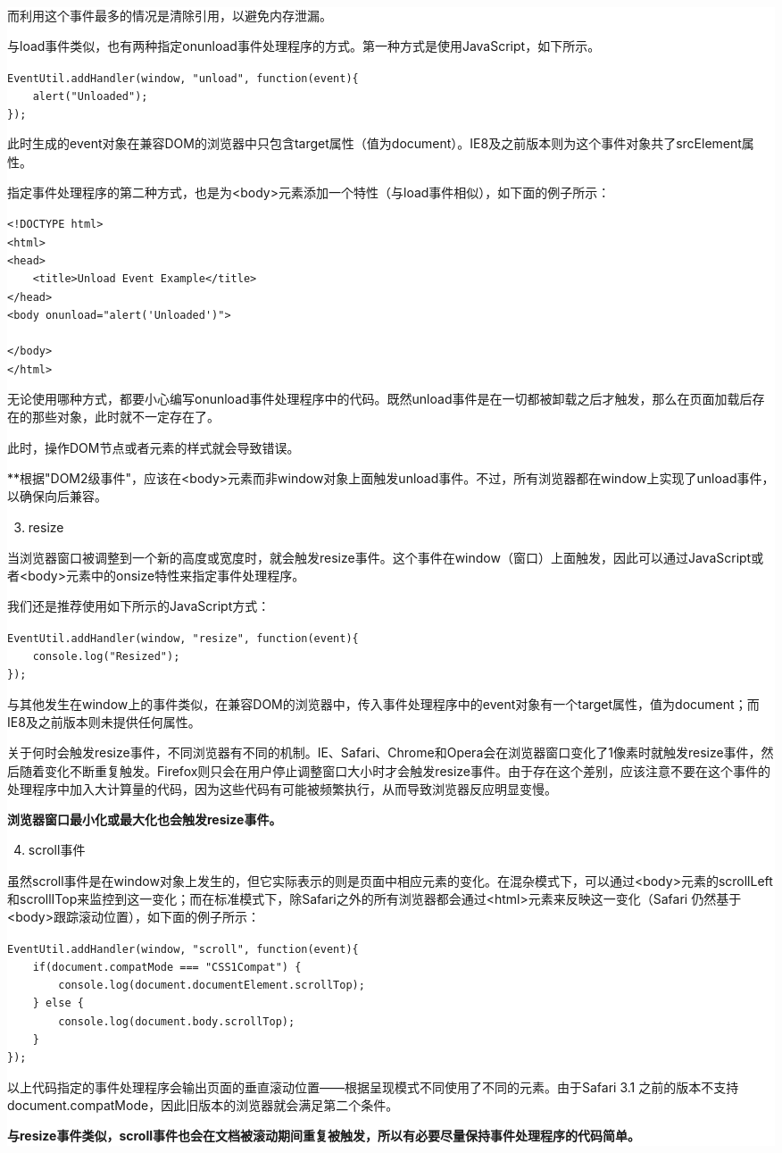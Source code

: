 而利用这个事件最多的情况是清除引用，以避免内存泄漏。

与load事件类似，也有两种指定onunload事件处理程序的方式。第一种方式是使用JavaScript，如下所示。

```
EventUtil.addHandler(window, "unload", function(event){
    alert("Unloaded");
});
```

此时生成的event对象在兼容DOM的浏览器中只包含target属性（值为document）。IE8及之前版本则为这个事件对象共了srcElement属性。

指定事件处理程序的第二种方式，也是为\<body>元素添加一个特性（与load事件相似），如下面的例子所示：

```
<!DOCTYPE html>
<html>
<head>
    <title>Unload Event Example</title>
</head>
<body onunload="alert('Unloaded')">

</body>
</html>
```

无论使用哪种方式，都要小心编写onunload事件处理程序中的代码。既然unload事件是在一切都被卸载之后才触发，那么在页面加载后存在的那些对象，此时就不一定存在了。

此时，操作DOM节点或者元素的样式就会导致错误。

**根据"DOM2级事件"，应该在\<body>元素而非window对象上面触发unload事件。不过，所有浏览器都在window上实现了unload事件，以确保向后兼容。

3. resize

当浏览器窗口被调整到一个新的高度或宽度时，就会触发resize事件。这个事件在window（窗口）上面触发，因此可以通过JavaScript或者\<body>元素中的onsize特性来指定事件处理程序。

我们还是推荐使用如下所示的JavaScript方式：

```
EventUtil.addHandler(window, "resize", function(event){
    console.log("Resized");
});
```

与其他发生在window上的事件类似，在兼容DOM的浏览器中，传入事件处理程序中的event对象有一个target属性，值为document；而IE8及之前版本则未提供任何属性。

关于何时会触发resize事件，不同浏览器有不同的机制。IE、Safari、Chrome和Opera会在浏览器窗口变化了1像素时就触发resize事件，然后随着变化不断重复触发。Firefox则只会在用户停止调整窗口大小时才会触发resize事件。由于存在这个差别，应该注意不要在这个事件的处理程序中加入大计算量的代码，因为这些代码有可能被频繁执行，从而导致浏览器反应明显变慢。

**浏览器窗口最小化或最大化也会触发resize事件。**

4. scroll事件

虽然scroll事件是在window对象上发生的，但它实际表示的则是页面中相应元素的变化。在混杂模式下，可以通过\<body>元素的scrollLeft和scrollITop来监控到这一变化；而在标准模式下，除Safari之外的所有浏览器都会通过\<html>元素来反映这一变化（Safari 仍然基于\<body>跟踪滚动位置），如下面的例子所示：

```
EventUtil.addHandler(window, "scroll", function(event){
    if(document.compatMode === "CSS1Compat") {
        console.log(document.documentElement.scrollTop);
    } else {
        console.log(document.body.scrollTop);
    }
});
```

以上代码指定的事件处理程序会输出页面的垂直滚动位置——根据呈现模式不同使用了不同的元素。由于Safari 3.1 之前的版本不支持document.compatMode，因此旧版本的浏览器就会满足第二个条件。

**与resize事件类似，scroll事件也会在文档被滚动期间重复被触发，所以有必要尽量保持事件处理程序的代码简单。**